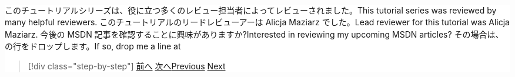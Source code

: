 <span data-ttu-id="9c2bc-288">このチュートリアルシリーズは、役に立つ多くのレビュー担当者によってレビューされました。</span><span class="sxs-lookup"><span data-stu-id="9c2bc-288">This tutorial series was reviewed by many helpful reviewers.</span></span> <span data-ttu-id="9c2bc-289">このチュートリアルのリードレビューアーは Alicja Maziarz でした。</span><span class="sxs-lookup"><span data-stu-id="9c2bc-289">Lead reviewer for this tutorial was Alicja Maziarz.</span></span> <span data-ttu-id="9c2bc-290">今後の MSDN 記事を確認することに興味がありますか?</span><span class="sxs-lookup"><span data-stu-id="9c2bc-290">Interested in reviewing my upcoming MSDN articles?</span></span> <span data-ttu-id="9c2bc-291">その場合は、の行をドロップします。</span><span class="sxs-lookup"><span data-stu-id="9c2bc-291">If so, drop me a line at</span></span>

> [!div class="step-by-step"]
> <span data-ttu-id="9c2bc-292">[前へ](unlocking-and-approving-user-accounts-cs.md)
> [次へ](recovering-and-changing-passwords-vb.md)</span><span class="sxs-lookup"><span data-stu-id="9c2bc-292">[Previous](unlocking-and-approving-user-accounts-cs.md)
[Next](recovering-and-changing-passwords-vb.md)</span></span>
